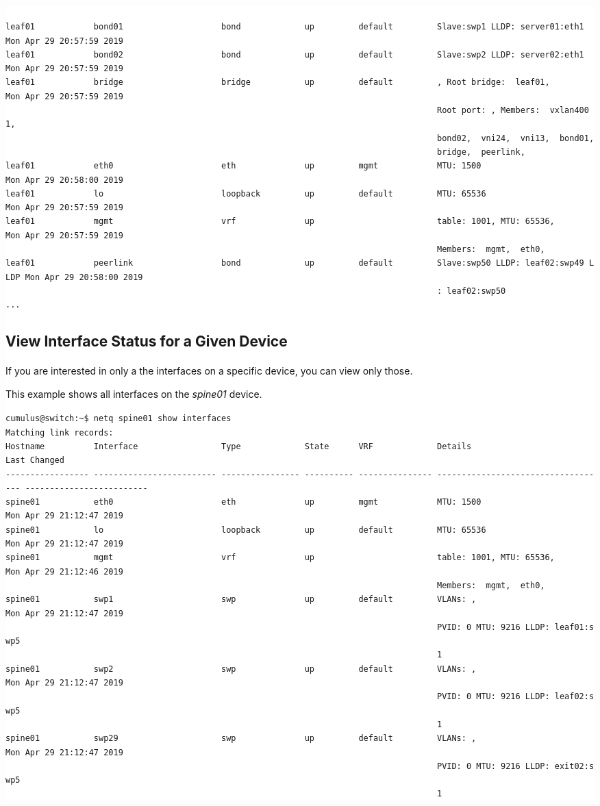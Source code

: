 ```
    
leaf01            bond01                    bond             up         default         Slave:swp1 LLDP: server01:eth1      Mon Apr 29 20:57:59 2019
leaf01            bond02                    bond             up         default         Slave:swp2 LLDP: server02:eth1      Mon Apr 29 20:57:59 2019
leaf01            bridge                    bridge           up         default         , Root bridge:  leaf01,             Mon Apr 29 20:57:59 2019
                                                                                        Root port: , Members:  vxlan4001,
                                                                                        bond02,  vni24,  vni13,  bond01,
                                                                                        bridge,  peerlink,
leaf01            eth0                      eth              up         mgmt            MTU: 1500                           Mon Apr 29 20:58:00 2019
leaf01            lo                        loopback         up         default         MTU: 65536                          Mon Apr 29 20:57:59 2019
leaf01            mgmt                      vrf              up                         table: 1001, MTU: 65536,            Mon Apr 29 20:57:59 2019
                                                                                        Members:  mgmt,  eth0,
leaf01            peerlink                  bond             up         default         Slave:swp50 LLDP: leaf02:swp49 LLDP Mon Apr 29 20:58:00 2019
                                                                                        : leaf02:swp50
...
```

## View Interface Status for a Given Device

If you are interested in only a the interfaces on a specific device, you can view only those.

This example shows all interfaces on the *spine01* device.

```
cumulus@switch:~$ netq spine01 show interfaces
Matching link records:
Hostname          Interface                 Type             State      VRF             Details                             Last Changed
----------------- ------------------------- ---------------- ---------- --------------- ----------------------------------- -------------------------
spine01           eth0                      eth              up         mgmt            MTU: 1500                           Mon Apr 29 21:12:47 2019
spine01           lo                        loopback         up         default         MTU: 65536                          Mon Apr 29 21:12:47 2019
spine01           mgmt                      vrf              up                         table: 1001, MTU: 65536,            Mon Apr 29 21:12:46 2019
                                                                                        Members:  mgmt,  eth0,
spine01           swp1                      swp              up         default         VLANs: ,                            Mon Apr 29 21:12:47 2019
                                                                                        PVID: 0 MTU: 9216 LLDP: leaf01:swp5
                                                                                        1
spine01           swp2                      swp              up         default         VLANs: ,                            Mon Apr 29 21:12:47 2019
                                                                                        PVID: 0 MTU: 9216 LLDP: leaf02:swp5
                                                                                        1
spine01           swp29                     swp              up         default         VLANs: ,                            Mon Apr 29 21:12:47 2019
                                                                                        PVID: 0 MTU: 9216 LLDP: exit02:swp5
                                                                                        1
```